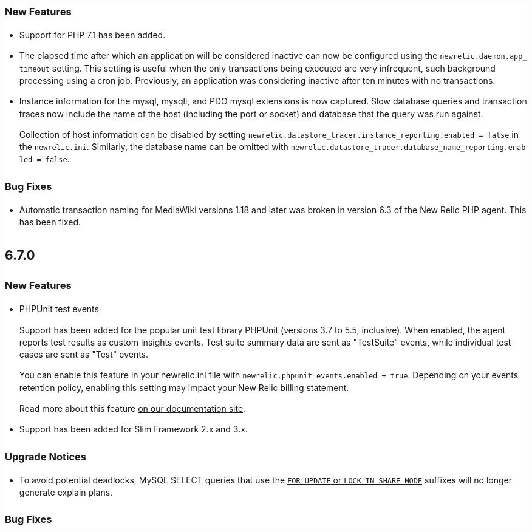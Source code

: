 ### New Features ###

* Support for PHP 7.1 has been added.

* The elapsed time after which an application will be considered inactive
  can now be configured using the `newrelic.daemon.app_timeout` setting. This
  setting is useful when the only transactions being executed are very
  infrequent, such background processing using a cron job. Previously, an
  application was considering inactive after ten minutes with no transactions.

* Instance information for the mysql, mysqli, and PDO mysql extensions is now
  captured. Slow database queries and transaction traces now include the name of
  the host (including the port or socket) and database that the query was run
  against.

  Collection of host information can be disabled by setting
  `newrelic.datastore_tracer.instance_reporting.enabled = false` in the
  `newrelic.ini`. Similarly, the database name can be omitted with
  `newrelic.datastore_tracer.database_name_reporting.enabled = false`.

### Bug Fixes ###

* Automatic transaction naming for MediaWiki versions 1.18 and later was broken
  in version 6.3 of the New Relic PHP agent. This has been fixed.

## 6.7.0 ##

### New Features ###

* PHPUnit test events

  Support has been added for the popular unit test library PHPUnit (versions 3.7
  to 5.5, inclusive). When enabled, the agent reports test results as
  custom Insights events. Test suite summary data are sent as "TestSuite"
  events, while individual test cases are sent as "Test" events.

  You can enable this feature in your newrelic.ini file with
  `newrelic.phpunit_events.enabled = true`. Depending on your events retention
  policy, enabling this setting may impact your New Relic billing statement.

  Read more about this feature [on our documentation
  site](https://docs.newrelic.com/docs/agents/php-agent/frameworks-libraries/analyze-phpunit-test-data-insights).

* Support has been added for Slim Framework 2.x and 3.x.

### Upgrade Notices ###

* To avoid potential deadlocks, MySQL SELECT queries that use the
  [`FOR UPDATE` or `LOCK IN SHARE MODE`](http://dev.mysql.com/doc/refman/5.7/en/innodb-locking-reads.html)
  suffixes will no longer generate explain plans.

### Bug Fixes ###
